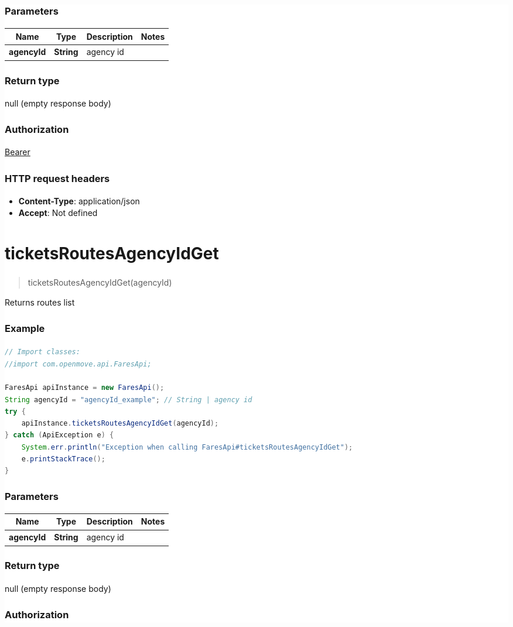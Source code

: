 ### Parameters

Name | Type | Description  | Notes
------------- | ------------- | ------------- | -------------
 **agencyId** | **String**| agency id |

### Return type

null (empty response body)

### Authorization

[Bearer](../README.md#Bearer)

### HTTP request headers

 - **Content-Type**: application/json
 - **Accept**: Not defined

<a name="ticketsRoutesAgencyIdGet"></a>
# **ticketsRoutesAgencyIdGet**
> ticketsRoutesAgencyIdGet(agencyId)

Returns routes list

### Example
```java
// Import classes:
//import com.openmove.api.FaresApi;

FaresApi apiInstance = new FaresApi();
String agencyId = "agencyId_example"; // String | agency id
try {
    apiInstance.ticketsRoutesAgencyIdGet(agencyId);
} catch (ApiException e) {
    System.err.println("Exception when calling FaresApi#ticketsRoutesAgencyIdGet");
    e.printStackTrace();
}
```

### Parameters

Name | Type | Description  | Notes
------------- | ------------- | ------------- | -------------
 **agencyId** | **String**| agency id |

### Return type

null (empty response body)

### Authorization
